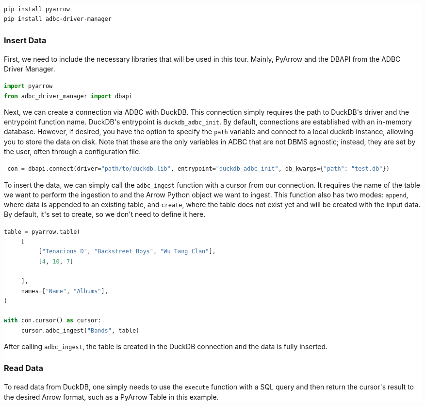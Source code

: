  ```bash
pip install pyarrow
pip install adbc-driver-manager
 ```

### Insert Data

First, we need to include the necessary libraries that will be used in this tour. Mainly, PyArrow and the DBAPI from the ADBC Driver Manager.

```python
import pyarrow
from adbc_driver_manager import dbapi
```

Next, we can create a connection via ADBC with DuckDB. This connection simply requires the path to DuckDB's driver and the entrypoint function name. DuckDB's entrypoint is `duckdb_adbc_init`. 
By default, connections are established with an in-memory database. However, if desired, you have the option to specify the `path` variable and connect to a local duckdb instance, allowing you to store the data on disk.
Note that these are the only variables in ADBC that are not DBMS agnostic; instead, they are set by the user, often through a configuration file.

```python
 con = dbapi.connect(driver="path/to/duckdb.lib", entrypoint="duckdb_adbc_init", db_kwargs={"path": "test.db"})
```

To insert the data, we can simply call the `adbc_ingest` function with a cursor from our connection. It requires the name of the table we want to perform the ingestion to and the Arrow Python object we want to ingest. This function also has two modes: `append`, where data is appended to an existing table, and `create`, where the table does not exist yet and will be created with the input data. By default, it's set to create, so we don't need to define it here.

```python
table = pyarrow.table(
     [
          ["Tenacious D", "Backstreet Boys", "Wu Tang Clan"],
          [4, 10, 7]

     ],
     names=["Name", "Albums"],
)

with con.cursor() as cursor:
     cursor.adbc_ingest("Bands", table)
```

 After calling `adbc_ingest`, the table is created in the DuckDB connection and the data is fully inserted.

### Read Data

To read data from DuckDB, one simply needs to use the `execute` function with a SQL query and then return the cursor's result to the desired Arrow format, such as a PyArrow Table in this example.
